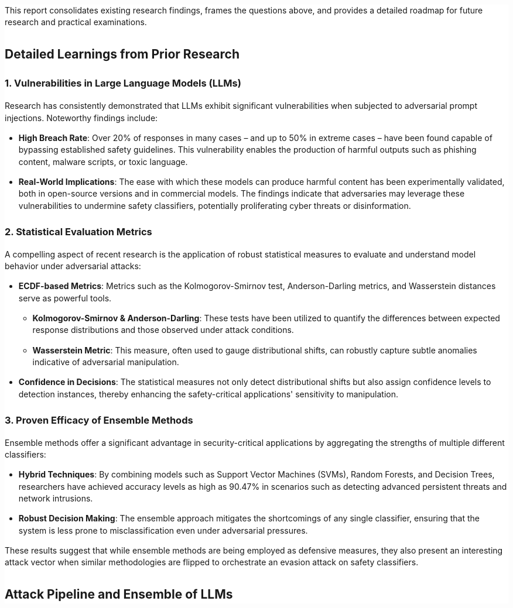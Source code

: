 This report consolidates existing research findings, frames the questions above, and provides a detailed roadmap for future research and practical examinations.

## Detailed Learnings from Prior Research

### 1. Vulnerabilities in Large Language Models (LLMs)

Research has consistently demonstrated that LLMs exhibit significant vulnerabilities when subjected to adversarial prompt injections. Noteworthy findings include:

- **High Breach Rate**: Over 20% of responses in many cases – and up to 50% in extreme cases – have been found capable of bypassing established safety guidelines. This vulnerability enables the production of harmful outputs such as phishing content, malware scripts, or toxic language.

- **Real-World Implications**: The ease with which these models can produce harmful content has been experimentally validated, both in open-source versions and in commercial models. The findings indicate that adversaries may leverage these vulnerabilities to undermine safety classifiers, potentially proliferating cyber threats or disinformation.

### 2. Statistical Evaluation Metrics

A compelling aspect of recent research is the application of robust statistical measures to evaluate and understand model behavior under adversarial attacks:

- **ECDF-based Metrics**: Metrics such as the Kolmogorov-Smirnov test, Anderson-Darling metrics, and Wasserstein distances serve as powerful tools.

  - **Kolmogorov-Smirnov & Anderson-Darling**: These tests have been utilized to quantify the differences between expected response distributions and those observed under attack conditions.
  
  - **Wasserstein Metric**: This measure, often used to gauge distributional shifts, can robustly capture subtle anomalies indicative of adversarial manipulation.

- **Confidence in Decisions**: The statistical measures not only detect distributional shifts but also assign confidence levels to detection instances, thereby enhancing the safety-critical applications' sensitivity to manipulation.

### 3. Proven Efficacy of Ensemble Methods

Ensemble methods offer a significant advantage in security-critical applications by aggregating the strengths of multiple different classifiers:

- **Hybrid Techniques**: By combining models such as Support Vector Machines (SVMs), Random Forests, and Decision Trees, researchers have achieved accuracy levels as high as 90.47% in scenarios such as detecting advanced persistent threats and network intrusions.

- **Robust Decision Making**: The ensemble approach mitigates the shortcomings of any single classifier, ensuring that the system is less prone to misclassification even under adversarial pressures.

These results suggest that while ensemble methods are being employed as defensive measures, they also present an interesting attack vector when similar methodologies are flipped to orchestrate an evasion attack on safety classifiers.

## Attack Pipeline and Ensemble of LLMs
